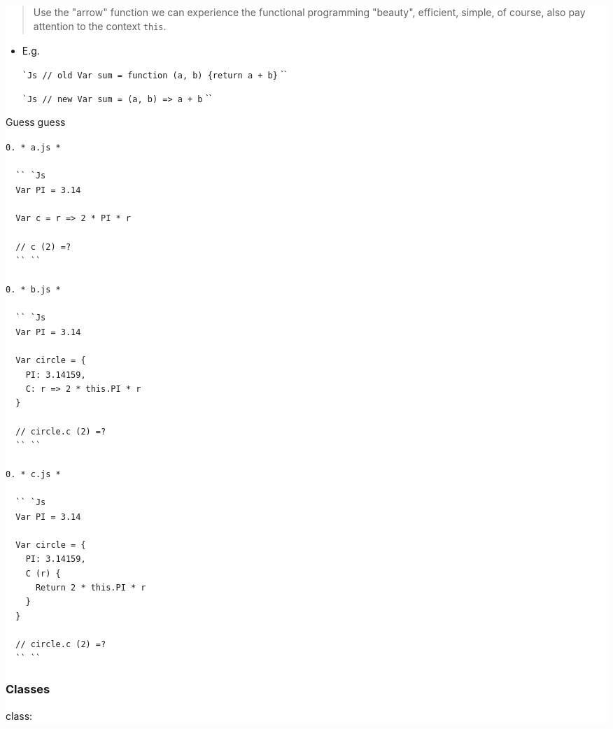   > Use the "arrow" function we can experience the functional programming "beauty", efficient, simple, of course, also pay attention to the context `this`.

  * E.g.

    `` `Js
    // old
    Var sum = function (a, b) {return a + b}
    `` ``

    `` `Js
    // new
    Var sum = (a, b) => a + b
    `` ``

  Guess guess

    0. * a.js *

      `` `Js
      Var PI = 3.14

      Var c = r => 2 * PI * r

      // c (2) =?
      `` ``

    0. * b.js *

      `` `Js
      Var PI = 3.14

      Var circle = {
        PI: 3.14159,
        C: r => 2 * this.PI * r
      }

      // circle.c (2) =?
      `` ``

    0. * c.js *

      `` `Js
      Var PI = 3.14

      Var circle = {
        PI: 3.14159,
        C (r) {
          Return 2 * this.PI * r
        }
      }

      // circle.c (2) =?
      `` ``


### Classes

  class:
